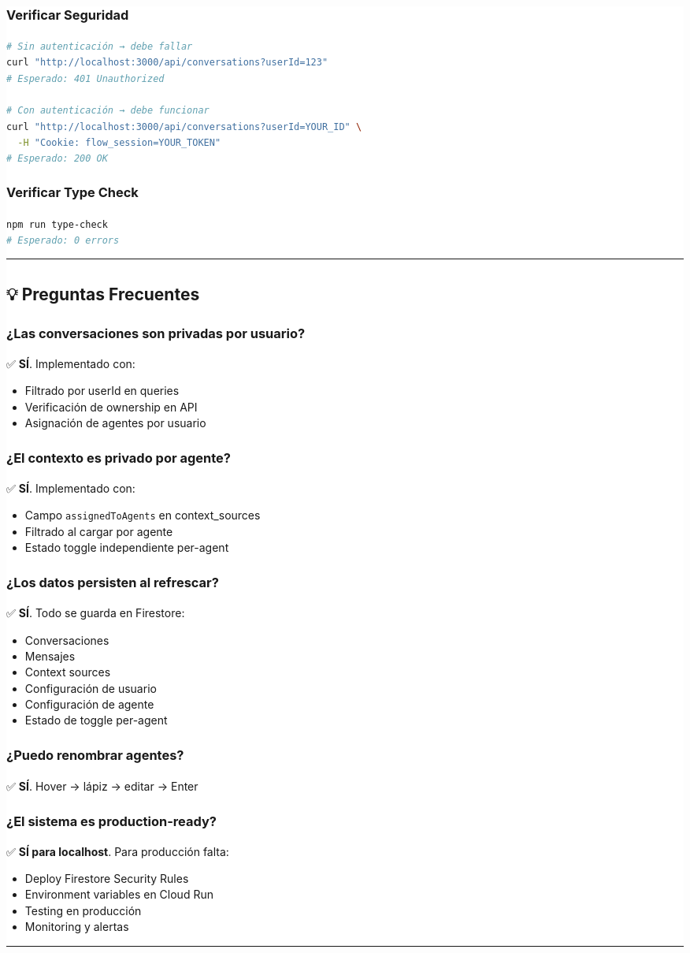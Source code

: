 ### Verificar Seguridad
```bash
# Sin autenticación → debe fallar
curl "http://localhost:3000/api/conversations?userId=123"
# Esperado: 401 Unauthorized

# Con autenticación → debe funcionar
curl "http://localhost:3000/api/conversations?userId=YOUR_ID" \
  -H "Cookie: flow_session=YOUR_TOKEN"
# Esperado: 200 OK
```

### Verificar Type Check
```bash
npm run type-check
# Esperado: 0 errors
```

---

## 💡 Preguntas Frecuentes

### ¿Las conversaciones son privadas por usuario?
✅ **SÍ**. Implementado con:
- Filtrado por userId en queries
- Verificación de ownership en API
- Asignación de agentes por usuario

### ¿El contexto es privado por agente?
✅ **SÍ**. Implementado con:
- Campo `assignedToAgents` en context_sources
- Filtrado al cargar por agente
- Estado toggle independiente per-agent

### ¿Los datos persisten al refrescar?
✅ **SÍ**. Todo se guarda en Firestore:
- Conversaciones
- Mensajes
- Context sources
- Configuración de usuario
- Configuración de agente
- Estado de toggle per-agent

### ¿Puedo renombrar agentes?
✅ **SÍ**. Hover → lápiz → editar → Enter

### ¿El sistema es production-ready?
✅ **SÍ para localhost**. Para producción falta:
- Deploy Firestore Security Rules
- Environment variables en Cloud Run
- Testing en producción
- Monitoring y alertas

---
